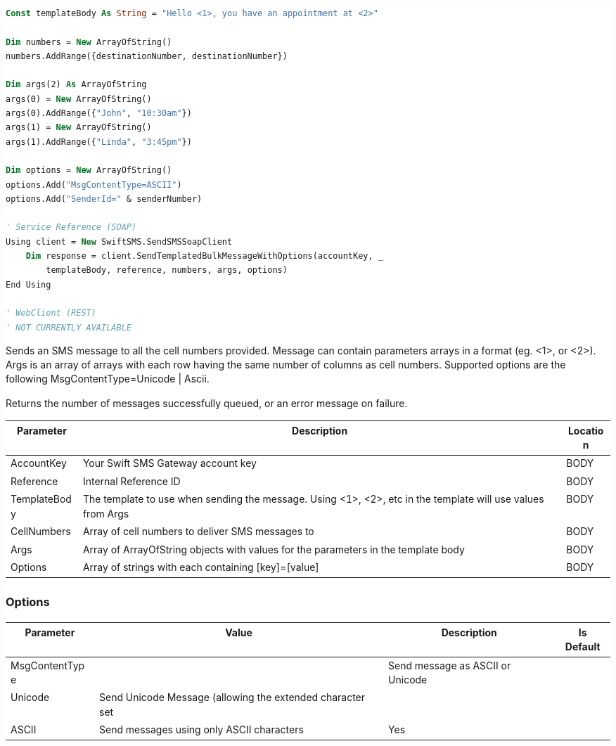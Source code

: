 ```vb
Const templateBody As String = "Hello <1>, you have an appointment at <2>"

Dim numbers = New ArrayOfString()
numbers.AddRange({destinationNumber, destinationNumber})

Dim args(2) As ArrayOfString
args(0) = New ArrayOfString()
args(0).AddRange({"John", "10:30am"})
args(1) = New ArrayOfString()
args(1).AddRange({"Linda", "3:45pm"})

Dim options = New ArrayOfString()
options.Add("MsgContentType=ASCII")
options.Add("SenderId=" & senderNumber)

' Service Reference (SOAP)
Using client = New SwiftSMS.SendSMSSoapClient
    Dim response = client.SendTemplatedBulkMessageWithOptions(accountKey, _
        templateBody, reference, numbers, args, options)
End Using

' WebClient (REST)
' NOT CURRENTLY AVAILABLE
```

Sends an SMS message to all the cell numbers provided. Message can contain parameters arrays in a format (eg. <1>, or <2>). 
Args is an array of arrays with each row having the same number of columns as cell numbers. 
Supported options are the following MsgContentType=Unicode | Ascii.


Returns the number of messages successfully queued, or an error message on failure.

Parameter|Description|Location
------|------|-----
AccountKey|Your Swift SMS Gateway account key|BODY
Reference|Internal Reference ID|BODY
TemplateBody|The template to use when sending the message.  Using <1>, <2>, etc in the template will use values from Args|BODY
CellNumbers|Array of cell numbers to deliver SMS messages to|BODY
Args|Array of ArrayOfString objects with values for the parameters in the template body|BODY
Options|Array of strings with each containing [key]=[value]|BODY


### Options
Parameter|Value|Description|Is Default
-----|-----|-----|-----
MsgContentType| |Send message as ASCII or Unicode| 
 |Unicode|Send Unicode Message (allowing the extended character set|
 |ASCII|Send messages using only ASCII characters|Yes
